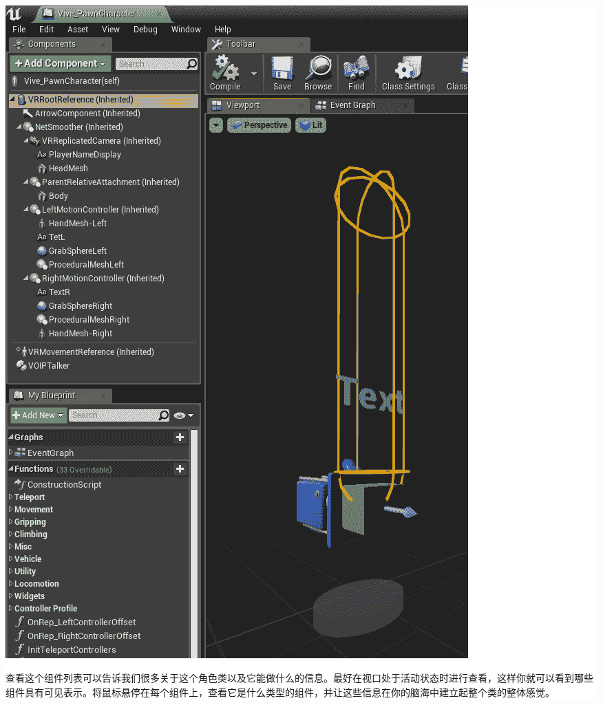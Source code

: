 ![](img/9d8d230f-ff8d-4c2d-aebd-703744ac24fc.png)

查看这个组件列表可以告诉我们很多关于这个角色类以及它能做什么的信息。最好在视口处于活动状态时进行查看，这样你就可以看到哪些组件具有可见表示。将鼠标悬停在每个组件上，查看它是什么类型的组件，并让这些信息在你的脑海中建立起整个类的整体感觉。
